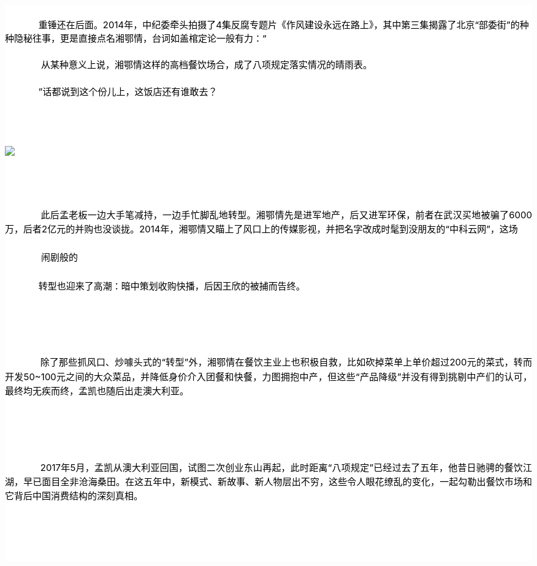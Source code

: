 <span style="color: #010101;font-size: 15px;text-indent: 32px;text-align: justify;white-space: pre-wrap;">
             重锤还在后面。2014年，中纪委牵头拍摄了4集反腐专题片《作风建设永远在路上》，其中第三集揭露了北京“部委街”的种种隐秘往事，更是直接点名湘鄂情，台词如盖棺定论一般有力：“
             <span style="color: #010101;">
              从某种意义上说，湘鄂情这样的高档餐饮场合，成了八项规定落实情况的晴雨表。
             </span>
             ”话都说到这个份儿上，这饭店还有谁敢去？
            </span>
</p>
<p style="font-size: 16px;max-width: 100%;min-height: 1em;color: rgb(62, 62, 62);">
<br/>
</p>
<p style="font-size: 16px;max-width: 100%;min-height: 1em;color: rgb(62, 62, 62);text-align: justify;">
<span style="color: #333333;font-family: 宋体;">
<img class="" data-ratio="0.6185185185185185" data-src="" data-w="1080" src="{{ '/img/3wyMy93vCLJVI39v5EaZibGdibp1NhIFH5cNZW1tnc45DtXQDeqGXsHnic6cyPSmyRGw2IB8MIrsFssuupnCcgwVA..png' | prepend: site.img | replace: '//','/' }}"/>
</span>
</p>
<p style="font-size: 16px;max-width: 100%;min-height: 1em;color: rgb(62, 62, 62);">
<br/>
</p>
<p style="font-size: 16px;max-width: 100%;min-height: 1em;color: rgb(62, 62, 62);text-align: justify;">
<span style="color: #010101;font-size: 15px;text-indent: 32px;text-align: justify;white-space: pre-wrap;">
             此后孟老板一边大手笔减持，一边手忙脚乱地转型。湘鄂情先是进军地产，后又进军环保，前者在武汉买地被骗了6000万，后者2亿元的并购也没谈拢。2014年，湘鄂情又瞄上了风口上的传媒影视，并把名字改成时髦到没朋友的“中科云网”，这场
             <span style="color: #010101;">
              闹剧般的
             </span>
             转型也迎来了高潮：暗中策划收购快播，后因王欣的被捕而告终。
            </span>
<br/>
</p>
<p style="font-size: 16px;max-width: 100%;min-height: 1em;color: rgb(62, 62, 62);">
<br/>
</p>
<p style="font-size: 16px;max-width: 100%;min-height: 1em;color: rgb(62, 62, 62);text-align: justify;">
<span style="color: #010101;font-size: 15px;text-indent: 32px;text-align: justify;white-space: pre-wrap;">
             除了那些抓风口、炒噱头式的“转型”外，湘鄂情在餐饮主业上也积极自救，比如砍掉菜单上单价超过200元的菜式，转而开发50~100元之间的大众菜品，并降低身价介入团餐和快餐，力图拥抱中产，但这些“产品降级”并没有得到挑剔中产们的认可，最终均无疾而终，孟凯也随后出走澳大利亚。
            </span>
<span style="color: #010101;font-size: 15px;text-indent: 32px;">
</span>
</p>
<p style="font-size: 16px;max-width: 100%;min-height: 1em;color: rgb(62, 62, 62);">
<br/>
</p>
<p style="font-size: 16px;max-width: 100%;min-height: 1em;color: rgb(62, 62, 62);text-align: justify;">
<span style="color: #010101;text-indent: 32px;text-align: justify;white-space: pre-wrap;font-size: 15px;">
             2017年5月，孟凯从澳大利亚回国，试图二次创业东山再起，此时距离“八项规定”已经过去了五年，他昔日驰骋的餐饮江湖，早已面目全非沧海桑田。在这五年中，新模式、新故事、新人物层出不穷，这些令人眼花缭乱的变化，一起勾勒出餐饮市场和它背后中国消费结构的深刻真相。
            </span>
</p>
<p style="font-size: 16px;max-width: 100%;min-height: 1em;color: rgb(62, 62, 62);">
<br/>
</p>
<p style="font-size: 16px;max-width: 100%;min-height: 1em;color: rgb(62, 62, 62);text-align: justify;">